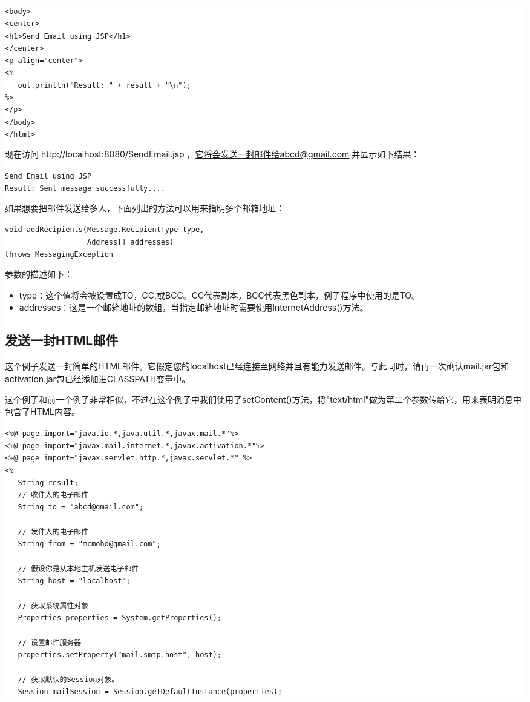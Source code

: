 ```
<body>
<center>
<h1>Send Email using JSP</h1>
</center>
<p align="center">
<% 
   out.println("Result: " + result + "\n");
%>
</p>
</body>
</html>

```

现在访问 http://localhost:8080/SendEmail.jsp ，它将会发送一封邮件给abcd@gmail.com 并显示如下结果：

```
Send Email using JSP
Result: Sent message successfully....

```

如果想要把邮件发送给多人，下面列出的方法可以用来指明多个邮箱地址：

```
void addRecipients(Message.RecipientType type, 
                   Address[] addresses)
throws MessagingException

```

参数的描述如下：

*   type：这个值将会被设置成TO，CC,或BCC。CC代表副本，BCC代表黑色副本，例子程序中使用的是TO。
*   addresses：这是一个邮箱地址的数组，当指定邮箱地址时需要使用InternetAddress()方法。

## 发送一封HTML邮件

这个例子发送一封简单的HTML邮件。它假定您的localhost已经连接至网络并且有能力发送邮件。与此同时，请再一次确认mail.jar包和activation.jar包已经添加进CLASSPATH变量中。

这个例子和前一个例子非常相似，不过在这个例子中我们使用了setContent()方法，将"text/html"做为第二个参数传给它，用来表明消息中包含了HTML内容。

```
<%@ page import="java.io.*,java.util.*,javax.mail.*"%>
<%@ page import="javax.mail.internet.*,javax.activation.*"%>
<%@ page import="javax.servlet.http.*,javax.servlet.*" %>
<%
   String result;
   // 收件人的电子邮件
   String to = "abcd@gmail.com";

   // 发件人的电子邮件
   String from = "mcmohd@gmail.com";

   // 假设你是从本地主机发送电子邮件
   String host = "localhost";

   // 获取系统属性对象
   Properties properties = System.getProperties();

   // 设置邮件服务器
   properties.setProperty("mail.smtp.host", host);

   // 获取默认的Session对象。
   Session mailSession = Session.getDefaultInstance(properties);

```